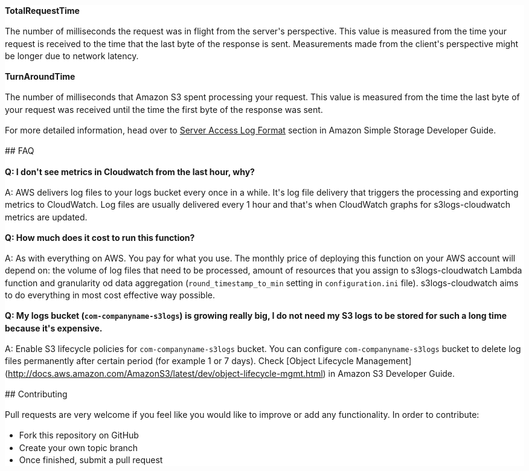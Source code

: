 **TotalRequestTime**

The number of milliseconds the request was in flight from the server's
perspective. This value is measured from the time your request is received to
the time that the last byte of the response is sent. Measurements made from the
client's perspective might be longer due to network latency.

**TurnAroundTime**

The number of milliseconds that Amazon S3 spent processing your request. This
value is measured from the time the last byte of your request was received until
the time the first byte of the response was sent.

For more detailed information, head over to [Server Access Log
Format](http://docs.aws.amazon.com/AmazonS3/latest/dev/LogFormat.html) section
in Amazon Simple Storage Developer Guide.

<a name="faq"/>
## FAQ

**Q: I don't see metrics in Cloudwatch from the last hour, why?**

A: AWS delivers log files to your logs bucket every once in a while. It's log
file delivery that triggers the processing and exporting metrics to CloudWatch.
Log files are usually delivered every 1 hour and that's when CloudWatch graphs
for s3logs-cloudwatch metrics are updated.

**Q: How much does it cost to run this function?**

A: As with everything on AWS. You pay for what you use. The monthly price of
deploying this function on your AWS account will depend on: the volume of log
files that need to be processed, amount of resources that you assign to
s3logs-cloudwatch Lambda function and granularity od data aggregation
(`round_timestamp_to_min` setting in `configuration.ini` file).
s3logs-cloudwatch aims to do everything in most cost effective way possible.

**Q: My logs bucket (`com-companyname-s3logs`) is growing really big, I do not
need my S3 logs to be stored for such a long time because it's expensive.**

A: Enable S3 lifecycle policies for `com-companyname-s3logs` bucket. You can
configure `com-companyname-s3logs` bucket to delete log files permanently after
certain period (for example 1 or 7 days). Check [Object Lifecycle Management]
(http://docs.aws.amazon.com/AmazonS3/latest/dev/object-lifecycle-mgmt.html) in
Amazon S3 Developer Guide.


<a name="contributing"/>
## Contributing

Pull requests are very welcome if you feel like you would like to improve
or add any functionality. In order to contribute:

- Fork this repository on GitHub
- Create your own topic branch
- Once finished, submit a pull request
